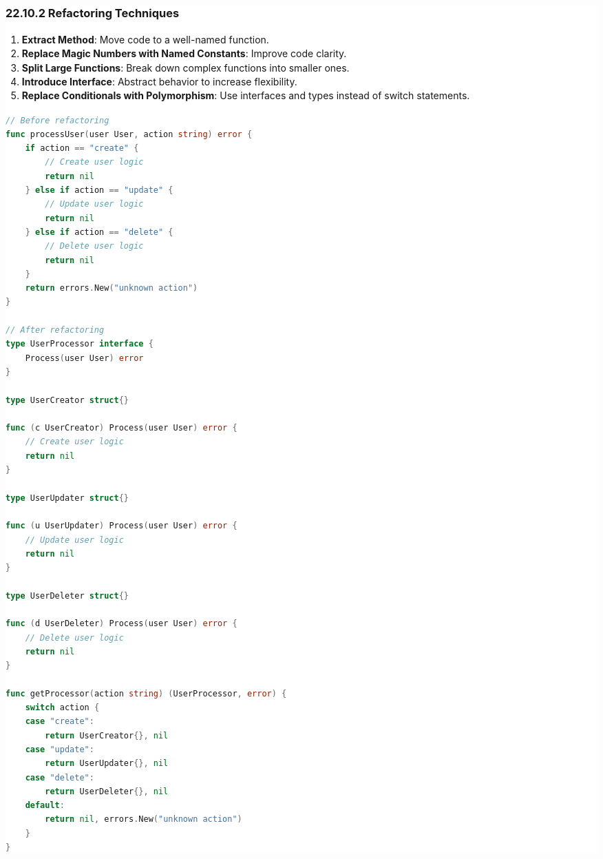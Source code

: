 ### **22.10.2 Refactoring Techniques**

1. **Extract Method**: Move code to a well-named function.
2. **Replace Magic Numbers with Named Constants**: Improve code clarity.
3. **Split Large Functions**: Break down complex functions into smaller ones.
4. **Introduce Interface**: Abstract behavior to increase flexibility.
5. **Replace Conditionals with Polymorphism**: Use interfaces and types instead of switch statements.

```go
// Before refactoring
func processUser(user User, action string) error {
    if action == "create" {
        // Create user logic
        return nil
    } else if action == "update" {
        // Update user logic
        return nil
    } else if action == "delete" {
        // Delete user logic
        return nil
    }
    return errors.New("unknown action")
}

// After refactoring
type UserProcessor interface {
    Process(user User) error
}

type UserCreator struct{}

func (c UserCreator) Process(user User) error {
    // Create user logic
    return nil
}

type UserUpdater struct{}

func (u UserUpdater) Process(user User) error {
    // Update user logic
    return nil
}

type UserDeleter struct{}

func (d UserDeleter) Process(user User) error {
    // Delete user logic
    return nil
}

func getProcessor(action string) (UserProcessor, error) {
    switch action {
    case "create":
        return UserCreator{}, nil
    case "update":
        return UserUpdater{}, nil
    case "delete":
        return UserDeleter{}, nil
    default:
        return nil, errors.New("unknown action")
    }
}

```